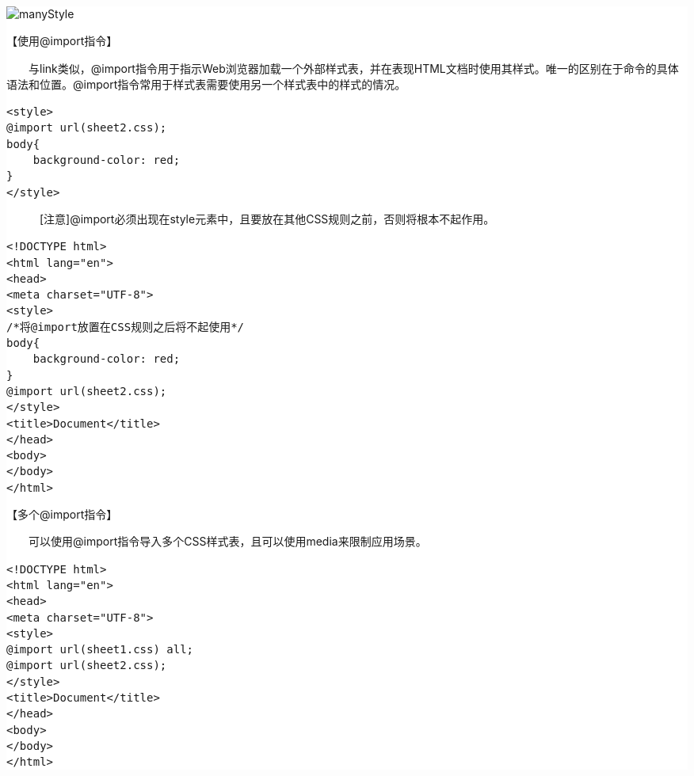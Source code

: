 ![manyStyle](https://pic.xiaohuochai.site/blog/CSS_grammer_manyStyle.jpg)

【使用@import指令】

　　与link类似，@import指令用于指示Web浏览器加载一个外部样式表，并在表现HTML文档时使用其样式。唯一的区别在于命令的具体语法和位置。@import指令常用于样式表需要使用另一个样式表中的样式的情况。

<div class="cnblogs_code">
<pre>&lt;style&gt;
@import url(sheet2.css);
body{
    background-color: red;
}    
&lt;/style&gt;</pre>
</div>

　　　[注意]@import必须出现在style元素中，且要放在其他CSS规则之前，否则将根本不起作用。

<div class="cnblogs_code">
<pre>&lt;!DOCTYPE html&gt;
&lt;html lang="en"&gt;
&lt;head&gt;
&lt;meta charset="UTF-8"&gt;
&lt;style&gt;
/*将@import放置在CSS规则之后将不起使用*/
body{
    background-color: red;
}    
@import url(sheet2.css);
&lt;/style&gt;
&lt;title&gt;Document&lt;/title&gt;
&lt;/head&gt;
&lt;body&gt;
&lt;/body&gt;    
&lt;/html&gt;    </pre>
</div>

【多个@import指令】

　　可以使用@import指令导入多个CSS样式表，且可以使用media来限制应用场景。

<div class="cnblogs_code">
<pre>&lt;!DOCTYPE html&gt;
&lt;html lang="en"&gt;
&lt;head&gt;
&lt;meta charset="UTF-8"&gt;
&lt;style&gt;
@import url(sheet1.css) all;    
@import url(sheet2.css);
&lt;/style&gt;
&lt;title&gt;Document&lt;/title&gt;
&lt;/head&gt;
&lt;body&gt;
&lt;/body&gt;    
&lt;/html&gt;        </pre>
</div>
